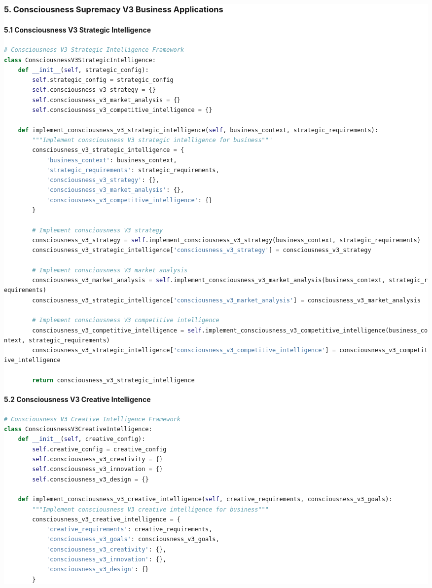 ### 5. Consciousness Supremacy V3 Business Applications

#### 5.1 Consciousness V3 Strategic Intelligence
```python
# Consciousness V3 Strategic Intelligence Framework
class ConsciousnessV3StrategicIntelligence:
    def __init__(self, strategic_config):
        self.strategic_config = strategic_config
        self.consciousness_v3_strategy = {}
        self.consciousness_v3_market_analysis = {}
        self.consciousness_v3_competitive_intelligence = {}
    
    def implement_consciousness_v3_strategic_intelligence(self, business_context, strategic_requirements):
        """Implement consciousness V3 strategic intelligence for business"""
        consciousness_v3_strategic_intelligence = {
            'business_context': business_context,
            'strategic_requirements': strategic_requirements,
            'consciousness_v3_strategy': {},
            'consciousness_v3_market_analysis': {},
            'consciousness_v3_competitive_intelligence': {}
        }
        
        # Implement consciousness V3 strategy
        consciousness_v3_strategy = self.implement_consciousness_v3_strategy(business_context, strategic_requirements)
        consciousness_v3_strategic_intelligence['consciousness_v3_strategy'] = consciousness_v3_strategy
        
        # Implement consciousness V3 market analysis
        consciousness_v3_market_analysis = self.implement_consciousness_v3_market_analysis(business_context, strategic_requirements)
        consciousness_v3_strategic_intelligence['consciousness_v3_market_analysis'] = consciousness_v3_market_analysis
        
        # Implement consciousness V3 competitive intelligence
        consciousness_v3_competitive_intelligence = self.implement_consciousness_v3_competitive_intelligence(business_context, strategic_requirements)
        consciousness_v3_strategic_intelligence['consciousness_v3_competitive_intelligence'] = consciousness_v3_competitive_intelligence
        
        return consciousness_v3_strategic_intelligence
```

#### 5.2 Consciousness V3 Creative Intelligence
```python
# Consciousness V3 Creative Intelligence Framework
class ConsciousnessV3CreativeIntelligence:
    def __init__(self, creative_config):
        self.creative_config = creative_config
        self.consciousness_v3_creativity = {}
        self.consciousness_v3_innovation = {}
        self.consciousness_v3_design = {}
    
    def implement_consciousness_v3_creative_intelligence(self, creative_requirements, consciousness_v3_goals):
        """Implement consciousness V3 creative intelligence for business"""
        consciousness_v3_creative_intelligence = {
            'creative_requirements': creative_requirements,
            'consciousness_v3_goals': consciousness_v3_goals,
            'consciousness_v3_creativity': {},
            'consciousness_v3_innovation': {},
            'consciousness_v3_design': {}
        }
```
